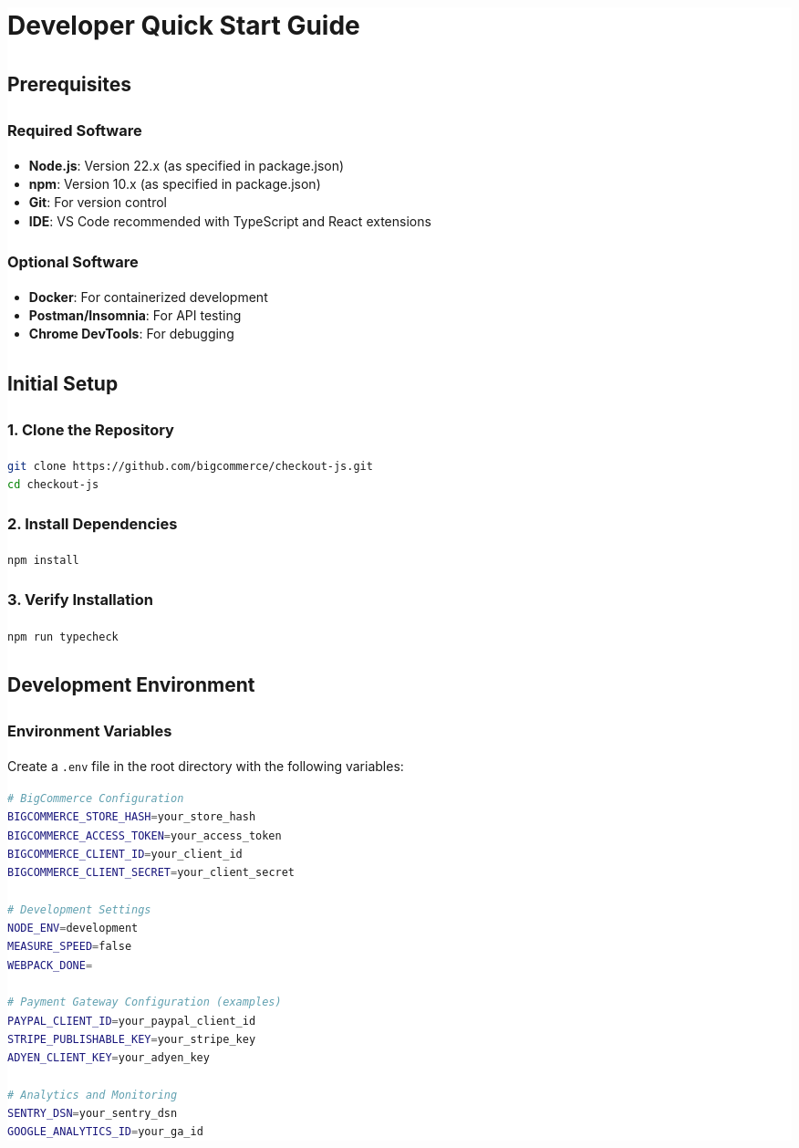 # Developer Quick Start Guide

## Prerequisites

### Required Software
- **Node.js**: Version 22.x (as specified in package.json)
- **npm**: Version 10.x (as specified in package.json)
- **Git**: For version control
- **IDE**: VS Code recommended with TypeScript and React extensions

### Optional Software
- **Docker**: For containerized development
- **Postman/Insomnia**: For API testing
- **Chrome DevTools**: For debugging

## Initial Setup

### 1. Clone the Repository
```bash
git clone https://github.com/bigcommerce/checkout-js.git
cd checkout-js
```

### 2. Install Dependencies
```bash
npm install
```

### 3. Verify Installation
```bash
npm run typecheck
```

## Development Environment

### Environment Variables
Create a `.env` file in the root directory with the following variables:

```bash
# BigCommerce Configuration
BIGCOMMERCE_STORE_HASH=your_store_hash
BIGCOMMERCE_ACCESS_TOKEN=your_access_token
BIGCOMMERCE_CLIENT_ID=your_client_id
BIGCOMMERCE_CLIENT_SECRET=your_client_secret

# Development Settings
NODE_ENV=development
MEASURE_SPEED=false
WEBPACK_DONE=

# Payment Gateway Configuration (examples)
PAYPAL_CLIENT_ID=your_paypal_client_id
STRIPE_PUBLISHABLE_KEY=your_stripe_key
ADYEN_CLIENT_KEY=your_adyen_key

# Analytics and Monitoring
SENTRY_DSN=your_sentry_dsn
GOOGLE_ANALYTICS_ID=your_ga_id
```

